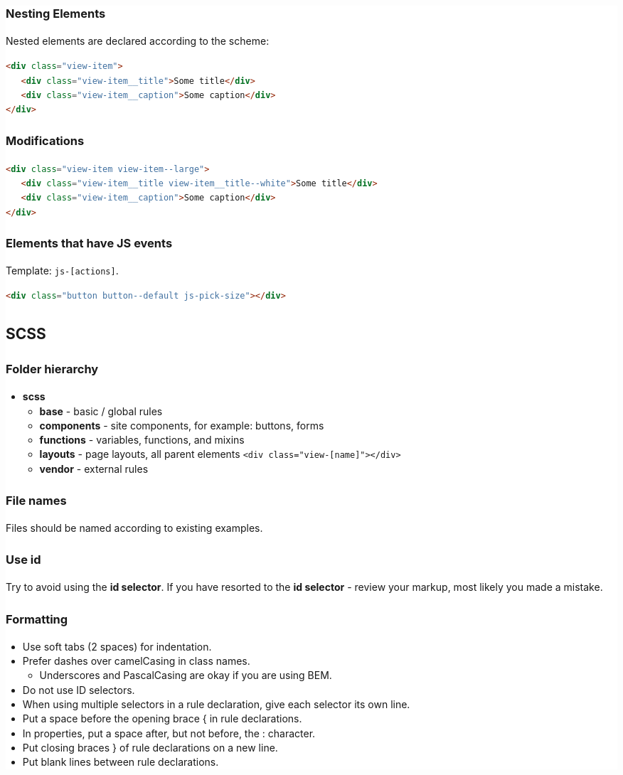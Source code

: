 ### Nesting Elements
Nested elements are declared according to the scheme:
```html
<div class="view-item">
   <div class="view-item__title">Some title</div>
   <div class="view-item__caption">Some caption</div>
</div>
```
### Modifications
```html
<div class="view-item view-item--large">
   <div class="view-item__title view-item__title--white">Some title</div>
   <div class="view-item__caption">Some caption</div>
</div>
```

### Elements that have JS events
Template: ```js-[actions]```.

```html
<div class="button button--default js-pick-size"></div>
```

## SCSS
### Folder hierarchy
* __scss__
  * __base__ - basic / global rules
  * __components__ - site components, for example: buttons, forms
  * __functions__ - variables, functions, and mixins
  * __layouts__ - page layouts, all parent elements ```<div class="view-[name]"></div>```
  * __vendor__ - external rules

### File names
Files should be named according to existing examples.

### Use id
Try to avoid using the __id selector__. If you have resorted to the __id selector__ - review your markup, most likely you made a mistake.

### Formatting
* Use soft tabs (2 spaces) for indentation.
* Prefer dashes over camelCasing in class names.
  * Underscores and PascalCasing are okay if you are using BEM.
* Do not use ID selectors.
* When using multiple selectors in a rule declaration, give each selector its own line.
* Put a space before the opening brace { in rule declarations.
* In properties, put a space after, but not before, the : character.
* Put closing braces } of rule declarations on a new line.
* Put blank lines between rule declarations.
